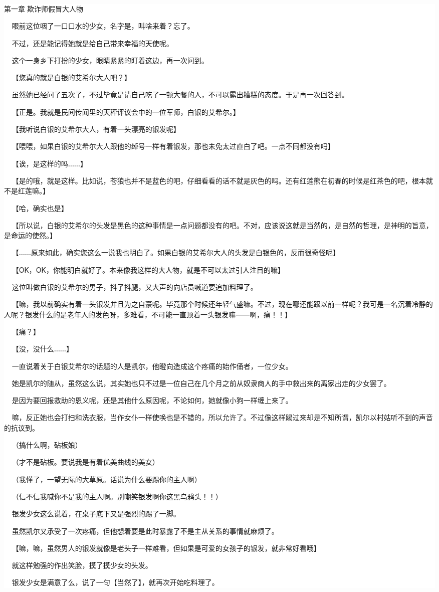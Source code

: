 第一章 欺诈师假冒大人物


    眼前这位咽了一口口水的少女，名字是，叫啥来着？忘了。

    不过，还是能记得她就是给自己带来幸福的天使呢。

    这个一身乡下打扮的少女，眼睛紧紧的盯着这边，再一次问到。

    【您真的就是白银的艾希尔大人吧？】

    虽然她已经问了五次了，不过毕竟是请自己吃了一顿大餐的人，不可以露出糟糕的态度。于是再一次回答到。

    【正是。我就是民间传闻里的天秤评议会中的一位军师，白银的艾希尔。】

    【我听说白银的艾希尔大人，有着一头漂亮的银发呢】

    【喂喂，如果白银的艾希尔大人跟他的绰号一样有着银发，那也未免太过直白了吧。一点不同都没有吗】

    【诶，是这样的吗……】

    【是的哦，就是这样。比如说，苍狼也并不是蓝色的吧，仔细看看的话不就是灰色的吗。还有红莲熊在初春的时候是红茶色的吧，根本就不是红莲嘛。】

    【哈，确实也是】

    【所以说，白银的艾希尔的头发是黑色的这种事情是一点问题都没有的吧。不对，应该说这就是当然的，是自然的哲理，是神明的旨意，是命运的使然。】

    【……原来如此，确实您这么一说我也明白了。如果白银的艾希尔大人的头发是白银色的，反而很奇怪呢】

    【OK，OK，你能明白就好了。本来像我这样的大人物，就是不可以太过引人注目的嘛】

    这位叫做白银的艾希尔的男子，抖了抖腿，又大声的向店员喊道要追加料理了。

    【嘛，我以前确实有着一头银发并且为之自豪呢。毕竟那个时候还年轻气盛嘛。不过，现在哪还能跟以前一样呢？我可是一名沉着冷静的人呢？银发什么的是老年人的发色呀，多难看，不可能一直顶着一头银发嘛——啊，痛！！】

    【痛？】

    【没，没什么……】

    一直说着关于白银艾希尔的话题的人是凯尔，他瞪向造成这个疼痛的始作俑者，一位少女。

    她是凯尔的随从，虽然这么说，其实她也只不过是一位自己在几个月之前从奴隶商人的手中救出来的离家出走的少女罢了。

    是因为要回报救助的恩义呢，还是其他什么原因呢，不论如何，她就像小狗一样缠上来了。

    嘛，反正她也会打扫和洗衣服，当作女仆一样使唤也是不错的，所以允许了。不过像这样踢过来却是不知所谓，凯尔以村姑听不到的声音的抗议到。

    （搞什么啊，砧板娘）

    （才不是砧板。要说我是有着优美曲线的美女）

    （我懂了，一望无际的大草原。话说为什么要踢你的主人啊）

    （信不信我喊你不是我的主人啊。别嘲笑银发啊你这黑乌鸦头！！）

    银发少女这么说着，在桌子底下又是强烈的踢了一脚。

    虽然凯尔又承受了一次疼痛，但他想着要是此时暴露了不是主从关系的事情就麻烦了。

    【嘛，嘛，虽然男人的银发就像是老头子一样难看，但如果是可爱的女孩子的银发，就非常好看哦】

    就这样勉强的作出笑脸，摸了摸少女的头发。

    银发少女是满意了么，说了一句【当然了】，就再次开始吃料理了。
